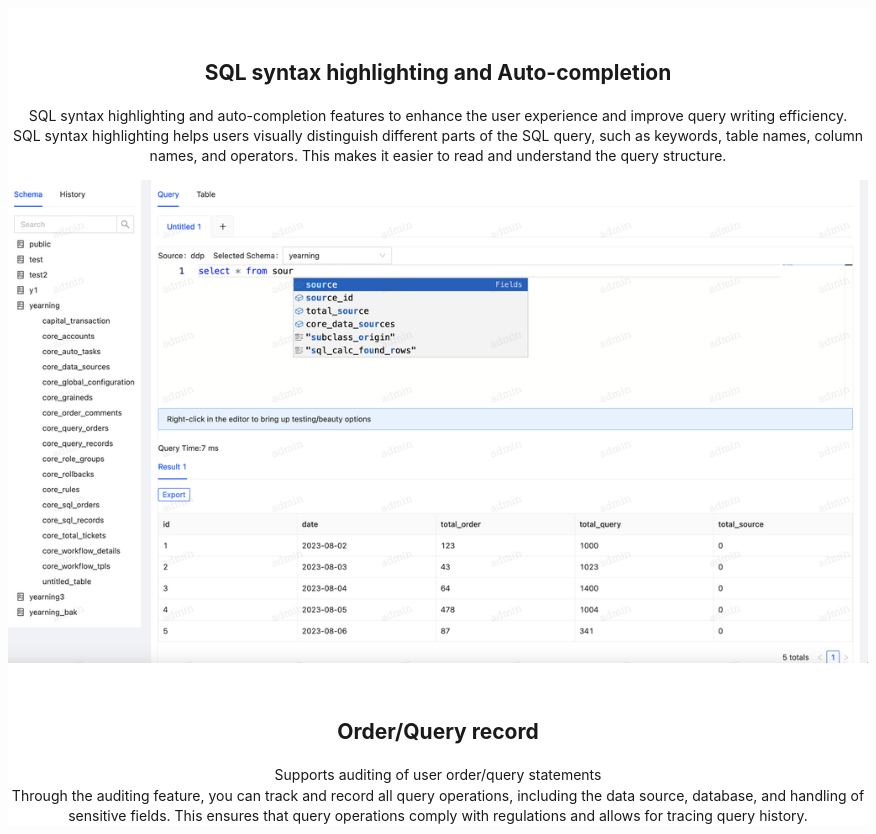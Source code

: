<br />
<h2 align="center">SQL syntax highlighting and Auto-completion</h2>
<p align="center">
SQL syntax highlighting and auto-completion features to enhance the user experience and improve query writing efficiency.<br />SQL syntax highlighting helps users visually distinguish different parts of the SQL query, such as keywords, table names, column names, and operators.  This makes it easier to read and understand the query structure.
</p>
<img src="img/query.png" style="width: 1000px" />
<br />
<br />
<h2 align="center">Order/Query record</h2>
<p align="center">
  Supports auditing of user order/query statements <br /> Through the auditing feature, you can track and record all query operations, including the data source, database, and handling of sensitive fields. This ensures that query operations comply with regulations and allows for tracing query history.


</p>